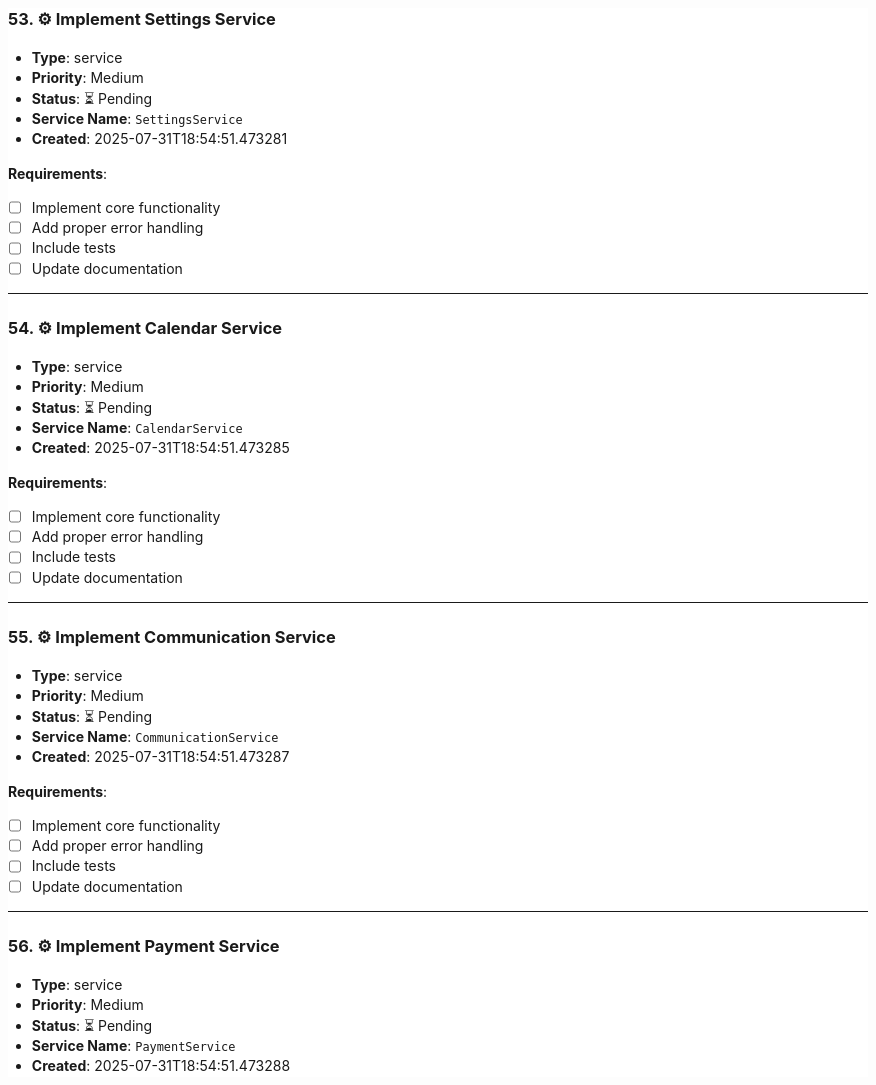 
### 53. ⚙️ Implement Settings Service

- **Type**: service
- **Priority**: Medium
- **Status**: ⏳ Pending
- **Service Name**: `SettingsService`
- **Created**: 2025-07-31T18:54:51.473281

**Requirements**:
- [ ] Implement core functionality
- [ ] Add proper error handling
- [ ] Include tests
- [ ] Update documentation

---

### 54. ⚙️ Implement Calendar Service

- **Type**: service
- **Priority**: Medium
- **Status**: ⏳ Pending
- **Service Name**: `CalendarService`
- **Created**: 2025-07-31T18:54:51.473285

**Requirements**:
- [ ] Implement core functionality
- [ ] Add proper error handling
- [ ] Include tests
- [ ] Update documentation

---

### 55. ⚙️ Implement Communication Service

- **Type**: service
- **Priority**: Medium
- **Status**: ⏳ Pending
- **Service Name**: `CommunicationService`
- **Created**: 2025-07-31T18:54:51.473287

**Requirements**:
- [ ] Implement core functionality
- [ ] Add proper error handling
- [ ] Include tests
- [ ] Update documentation

---

### 56. ⚙️ Implement Payment Service

- **Type**: service
- **Priority**: Medium
- **Status**: ⏳ Pending
- **Service Name**: `PaymentService`
- **Created**: 2025-07-31T18:54:51.473288
